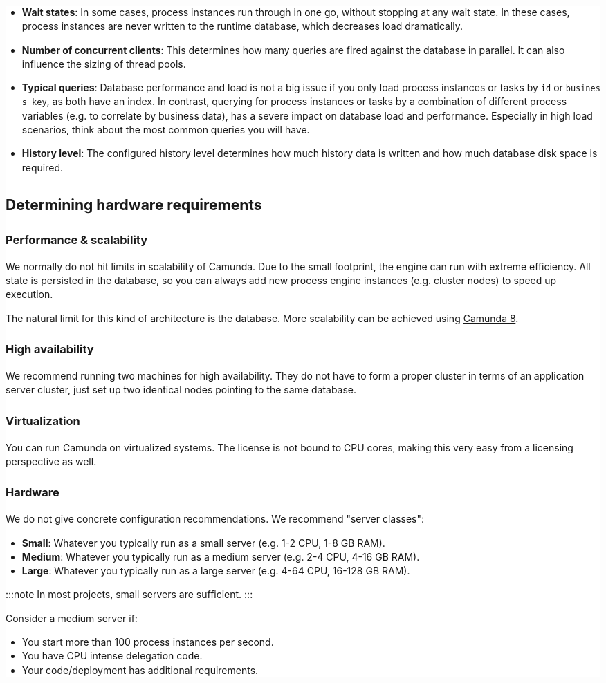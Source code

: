 - **Wait states**: In some cases, process instances run through in one go, without stopping at any [wait state](http://docs.camunda.org/manual/latest/user-guide/process-engine/transactions-in-processes/#wait-states). In these cases, process instances are never written to the runtime database, which decreases load dramatically.

- **Number of concurrent clients**: This determines how many queries are fired against the database in parallel. It can also influence the sizing of thread pools.

- **Typical queries**: Database performance and load is not a big issue if you only load process instances or tasks by `id` or `business key`, as both have an index. In contrast, querying for process instances or tasks by a combination of different process variables (e.g. to correlate by business data), has a severe impact on database load and performance. Especially in high load scenarios, think about the most common queries you will have.

- **History level**: The configured [history level](http://docs.camunda.org/manual/latest/user-guide/process-engine/history/#set-the-history-level) determines how much history data is written and how much database disk space is required.

## Determining hardware requirements

### Performance & scalability

We normally do not hit limits in scalability of Camunda. Due to the small footprint, the engine can run with extreme efficiency. All state is persisted in the database, so you can always add new process engine instances (e.g. cluster nodes) to speed up execution.

The natural limit for this kind of architecture is the database. More scalability can be achieved using [Camunda 8](https://camunda.com/products/cloud/).

### High availability

We recommend running two machines for high availability. They do not have to form a proper cluster in terms of an application server cluster, just set up two identical nodes pointing to the same database.

### Virtualization

You can run Camunda on virtualized systems. The license is not bound to CPU cores, making this very easy from a licensing perspective as well.

### Hardware

We do not give concrete configuration recommendations. We recommend "server classes":

- **Small**: Whatever you typically run as a small server (e.g. 1-2 CPU, 1-8 GB RAM).
- **Medium**: Whatever you typically run as a medium server (e.g. 2-4 CPU, 4-16 GB RAM).
- **Large**: Whatever you typically run as a large server (e.g. 4-64 CPU, 16-128 GB RAM).

:::note
In most projects, small servers are sufficient.
:::

Consider a medium server if:

- You start more than 100 process instances per second.
- You have CPU intense delegation code.
- Your code/deployment has additional requirements.
